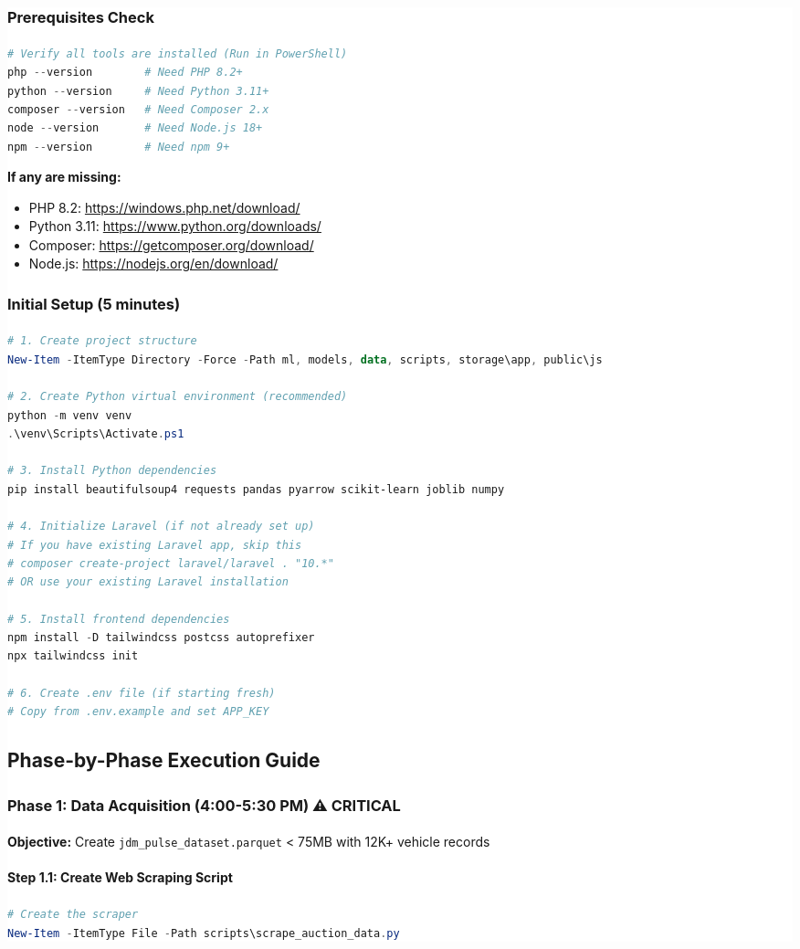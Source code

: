### Prerequisites Check
```powershell
# Verify all tools are installed (Run in PowerShell)
php --version        # Need PHP 8.2+
python --version     # Need Python 3.11+
composer --version   # Need Composer 2.x
node --version       # Need Node.js 18+
npm --version        # Need npm 9+
```

**If any are missing:**
- PHP 8.2: https://windows.php.net/download/
- Python 3.11: https://www.python.org/downloads/
- Composer: https://getcomposer.org/download/
- Node.js: https://nodejs.org/en/download/

### Initial Setup (5 minutes)
```powershell
# 1. Create project structure
New-Item -ItemType Directory -Force -Path ml, models, data, scripts, storage\app, public\js

# 2. Create Python virtual environment (recommended)
python -m venv venv
.\venv\Scripts\Activate.ps1

# 3. Install Python dependencies
pip install beautifulsoup4 requests pandas pyarrow scikit-learn joblib numpy

# 4. Initialize Laravel (if not already set up)
# If you have existing Laravel app, skip this
# composer create-project laravel/laravel . "10.*"
# OR use your existing Laravel installation

# 5. Install frontend dependencies
npm install -D tailwindcss postcss autoprefixer
npx tailwindcss init

# 6. Create .env file (if starting fresh)
# Copy from .env.example and set APP_KEY
```

## Phase-by-Phase Execution Guide

### Phase 1: Data Acquisition (4:00-5:30 PM) ⚠️ CRITICAL

**Objective:** Create `jdm_pulse_dataset.parquet` < 75MB with 12K+ vehicle records

#### Step 1.1: Create Web Scraping Script
```powershell
# Create the scraper
New-Item -ItemType File -Path scripts\scrape_auction_data.py
```
